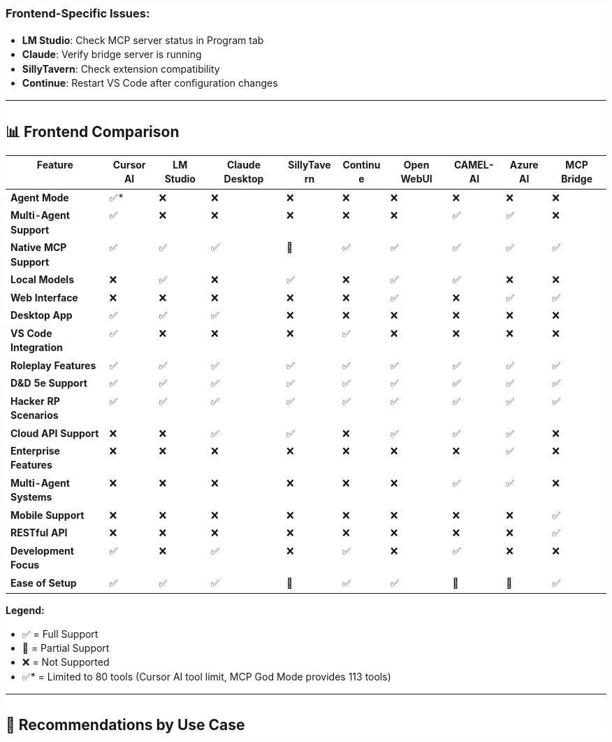 ### **Frontend-Specific Issues:**

- **LM Studio**: Check MCP server status in Program tab
- **Claude**: Verify bridge server is running
- **SillyTavern**: Check extension compatibility
- **Continue**: Restart VS Code after configuration changes

---

## 📊 Frontend Comparison

| Feature | Cursor AI | LM Studio | Claude Desktop | SillyTavern | Continue | Open WebUI | CAMEL-AI | Azure AI | MCP Bridge |
|---------|-----------|-----------|----------------|-------------|----------|------------|----------|----------|------------|
| **Agent Mode** | ✅* | ❌ | ❌ | ❌ | ❌ | ❌ | ❌ | ❌ | ❌ |
| **Multi-Agent Support** | ✅ | ❌ | ❌ | ❌ | ❌ | ❌ | ✅ | ✅ | ❌ |
| **Native MCP Support** | ✅ | ✅ | ✅ | 🔶 | ✅ | ✅ | ✅ | ✅ | ✅ |
| **Local Models** | ❌ | ✅ | ❌ | ✅ | ❌ | ✅ | ✅ | ❌ | ❌ |
| **Web Interface** | ❌ | ❌ | ❌ | ❌ | ❌ | ✅ | ❌ | ✅ | ✅ |
| **Desktop App** | ✅ | ✅ | ✅ | ❌ | ❌ | ❌ | ❌ | ❌ | ❌ |
| **VS Code Integration** | ✅ | ❌ | ❌ | ❌ | ✅ | ❌ | ❌ | ❌ | ❌ |
| **Roleplay Features** | ✅ | ✅ | ✅ | ✅ | ✅ | ✅ | ✅ | ✅ | ✅ |
| **D&D 5e Support** | ✅ | ✅ | ✅ | ✅ | ✅ | ✅ | ✅ | ✅ | ✅ |
| **Hacker RP Scenarios** | ✅ | ✅ | ✅ | ✅ | ✅ | ✅ | ✅ | ✅ | ✅ |
| **Cloud API Support** | ❌ | ❌ | ✅ | ✅ | ❌ | ✅ | ✅ | ✅ | ❌ |
| **Enterprise Features** | ❌ | ❌ | ❌ | ❌ | ❌ | ❌ | ❌ | ✅ | ❌ |
| **Multi-Agent Systems** | ❌ | ❌ | ❌ | ❌ | ❌ | ❌ | ✅ | ✅ | ❌ |
| **Mobile Support** | ❌ | ❌ | ❌ | ❌ | ❌ | ❌ | ❌ | ❌ | ✅ |
| **RESTful API** | ❌ | ❌ | ❌ | ❌ | ❌ | ❌ | ❌ | ❌ | ✅ |
| **Development Focus** | ✅ | ❌ | ✅ | ❌ | ✅ | ❌ | ✅ | ❌ | ❌ |
| **Ease of Setup** | ✅ | ✅ | ✅ | 🔶 | ✅ | ✅ | 🔶 | 🔶 | ✅ |

**Legend:**
- ✅ = Full Support
- 🔶 = Partial Support  
- ❌ = Not Supported
- ✅* = Limited to 80 tools (Cursor AI tool limit, MCP God Mode provides 113 tools)

---

## 🎯 Recommendations by Use Case
